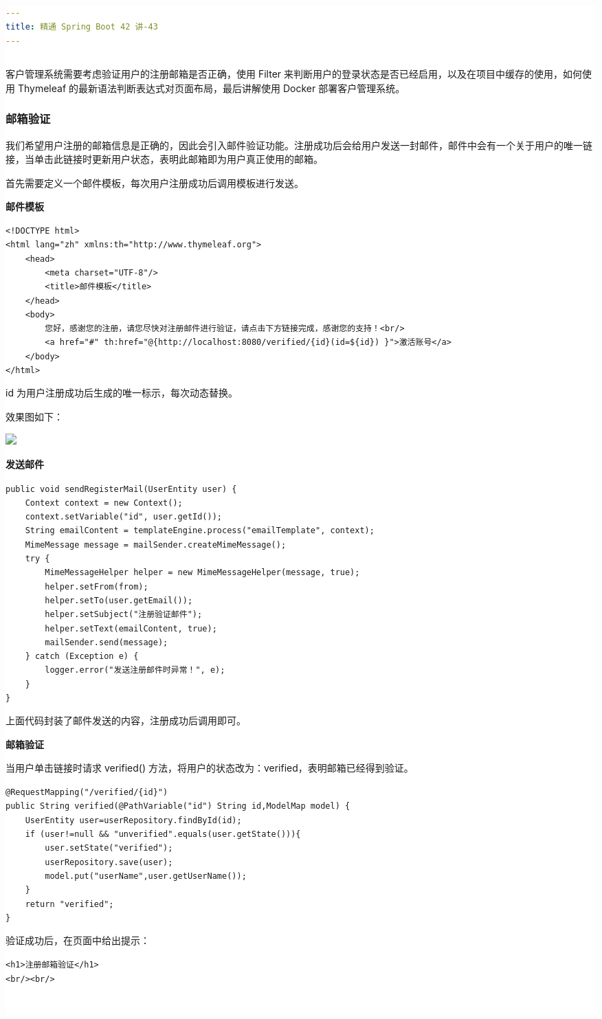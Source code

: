 ```yaml
---
title: 精通 Spring Boot 42 讲-43
---
```

<article id="topicContainer" class="column_content"><h2 class="topic_title"></h2><div><p>客户管理系统需要考虑验证用户的注册邮箱是否正确，使用 Filter 来判断用户的登录状态是否已经启用，以及在项目中缓存的使用，如何使用 Thymeleaf 的最新语法判断表达式对页面布局，最后讲解使用 Docker 部署客户管理系统。</p>
<h3 id="">邮箱验证</h3>
<p>我们希望用户注册的邮箱信息是正确的，因此会引入邮件验证功能。注册成功后会给用户发送一封邮件，邮件中会有一个关于用户的唯一链接，当单击此链接时更新用户状态，表明此邮箱即为用户真正使用的邮箱。</p>
<p>首先需要定义一个邮件模板，每次用户注册成功后调用模板进行发送。</p>
<p><strong>邮件模板</strong></p>
<pre><code class="html language-html">&lt;!DOCTYPE html&gt;
&lt;html lang="zh" xmlns:th="http://www.thymeleaf.org"&gt;
    &lt;head&gt;
        &lt;meta charset="UTF-8"/&gt;
        &lt;title&gt;邮件模板&lt;/title&gt;
    &lt;/head&gt;
    &lt;body&gt;
        您好，感谢您的注册，请您尽快对注册邮件进行验证，请点击下方链接完成，感谢您的支持！&lt;br/&gt;
        &lt;a href="#" th:href="@{http://localhost:8080/verified/{id}(id=${id}) }"&gt;激活账号&lt;/a&gt;
    &lt;/body&gt;
&lt;/html&gt;
</code></pre>
<p>id 为用户注册成功后生成的唯一标示，每次动态替换。</p>
<p>效果图如下：</p>
<p><img src="http://www.ityouknow.com/assets/images/2017/chat/verifiedEmail.png" width = "75%" /></p>
<p><strong>发送邮件</strong></p>
<pre><code class="java language-java">public void sendRegisterMail(UserEntity user) {
    Context context = new Context();
    context.setVariable("id", user.getId());
    String emailContent = templateEngine.process("emailTemplate", context);
    MimeMessage message = mailSender.createMimeMessage();
    try {
        MimeMessageHelper helper = new MimeMessageHelper(message, true);
        helper.setFrom(from);
        helper.setTo(user.getEmail());
        helper.setSubject("注册验证邮件");
        helper.setText(emailContent, true);
        mailSender.send(message);
    } catch (Exception e) {
        logger.error("发送注册邮件时异常！", e);
    }
}
</code></pre>
<p>上面代码封装了邮件发送的内容，注册成功后调用即可。</p>
<p><strong>邮箱验证</strong></p>
<p>当用户单击链接时请求 verified() 方法，将用户的状态改为：verified，表明邮箱已经得到验证。</p>
<pre><code class="java language-java">@RequestMapping("/verified/{id}")
public String verified(@PathVariable("id") String id,ModelMap model) {
    UserEntity user=userRepository.findById(id);
    if (user!=null &amp;&amp; "unverified".equals(user.getState())){
        user.setState("verified");
        userRepository.save(user);
        model.put("userName",user.getUserName());
    }
    return "verified";
}
</code></pre>
<p>验证成功后，在页面中给出提示：</p>
<pre><code class="html language-html">&lt;h1&gt;注册邮箱验证&lt;/h1&gt;
&lt;br/&gt;&lt;br/&gt;